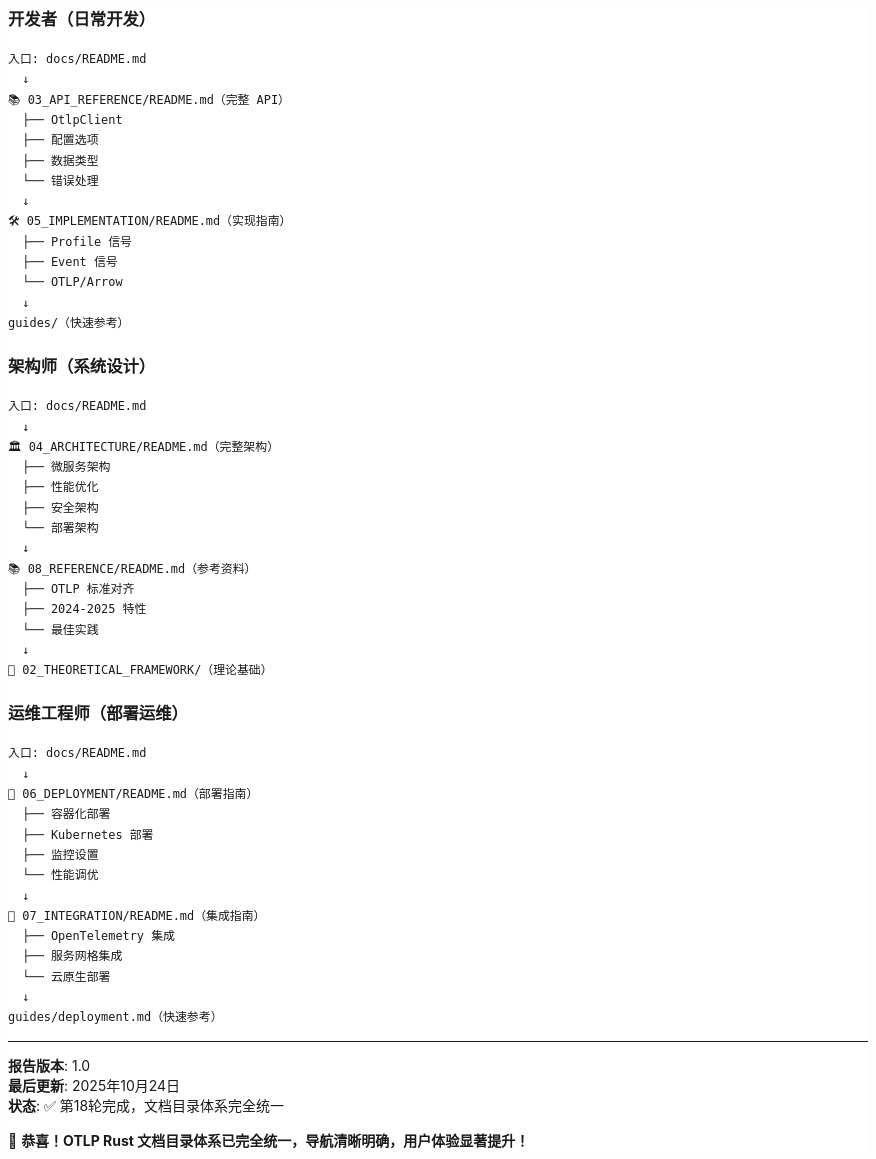 ### 开发者（日常开发）

```text
入口: docs/README.md
  ↓
📚 03_API_REFERENCE/README.md（完整 API）
  ├── OtlpClient
  ├── 配置选项
  ├── 数据类型
  └── 错误处理
  ↓
🛠️ 05_IMPLEMENTATION/README.md（实现指南）
  ├── Profile 信号
  ├── Event 信号
  └── OTLP/Arrow
  ↓
guides/（快速参考）
```

### 架构师（系统设计）

```text
入口: docs/README.md
  ↓
🏛️ 04_ARCHITECTURE/README.md（完整架构）
  ├── 微服务架构
  ├── 性能优化
  ├── 安全架构
  └── 部署架构
  ↓
📚 08_REFERENCE/README.md（参考资料）
  ├── OTLP 标准对齐
  ├── 2024-2025 特性
  └── 最佳实践
  ↓
🔬 02_THEORETICAL_FRAMEWORK/（理论基础）
```

### 运维工程师（部署运维）

```text
入口: docs/README.md
  ↓
🚀 06_DEPLOYMENT/README.md（部署指南）
  ├── 容器化部署
  ├── Kubernetes 部署
  ├── 监控设置
  └── 性能调优
  ↓
🔗 07_INTEGRATION/README.md（集成指南）
  ├── OpenTelemetry 集成
  ├── 服务网格集成
  └── 云原生部署
  ↓
guides/deployment.md（快速参考）
```

---

**报告版本**: 1.0  
**最后更新**: 2025年10月24日  
**状态**: ✅ 第18轮完成，文档目录体系完全统一

🎉 **恭喜！OTLP Rust 文档目录体系已完全统一，导航清晰明确，用户体验显著提升！**
